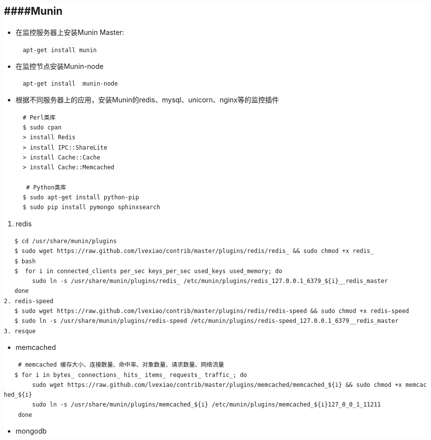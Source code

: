 ####Munin
------
* 在监控服务器上安装Munin Master:
	
		apt-get install munin
* 在监控节点安装Munin-node
	
		apt-get install  munin-node
* 根据不同服务器上的应用，安装Munin的redis、mysql、unicorn、nginx等的监控插件

		# Perl类库
   		$ sudo cpan
   		> install Redis
   		> install IPC::ShareLite
   		> install Cache::Cache
   		> install Cache::Memcached
   	
  		 # Python类库
   		$ sudo apt-get install python-pip 
    	$ sudo pip install pymongo sphinxsearch

1. redis

```   
   $ cd /usr/share/munin/plugins
   $ sudo wget https://raw.github.com/lvexiao/contrib/master/plugins/redis/redis_ && sudo chmod +x redis_
   $ bash
   $  for i in connected_clients per_sec keys_per_sec used_keys used_memory; do
        sudo ln -s /usr/share/munin/plugins/redis_ /etc/munin/plugins/redis_127.0.0.1_6379_${i}__redis_master
   done  
2. redis-speed
   $ sudo wget https://raw.github.com/lvexiao/contrib/master/plugins/redis/redis-speed && sudo chmod +x redis-speed
   $ sudo ln -s /usr/share/munin/plugins/redis-speed /etc/munin/plugins/redis-speed_127.0.0.1_6379__redis_master
3. resque
```
* memcached

```
	# memcached 缓存大小、连接数量、命中率、对象数量、请求数量、网络流量
   $ for i in bytes_ connections_ hits_ items_ requests_ traffic_; do
	 	sudo wget https://raw.github.com/lvexiao/contrib/master/plugins/memcached/memcached_${i} && sudo chmod +x memcached_${i}
		sudo ln -s /usr/share/munin/plugins/memcached_${i} /etc/munin/plugins/memcached_${i}127_0_0_1_11211
	done
```
* mongodb

